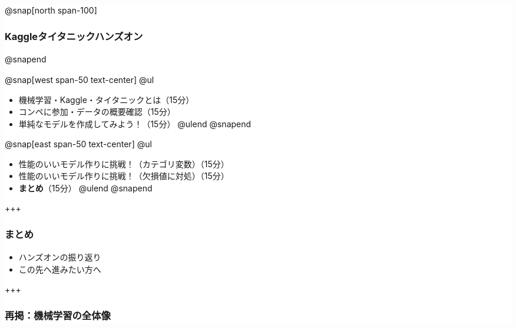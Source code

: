 
@snap[north span-100]
### Kaggleタイタニックハンズオン
@snapend

@snap[west span-50 text-center]
@ul[](false)
- 機械学習・Kaggle・タイタニックとは（15分）
- コンペに参加・データの概要確認（15分）
- 単純なモデルを作成してみよう！（15分）
@ulend
@snapend

@snap[east span-50 text-center]
@ul[](false)
- 性能のいいモデル作りに挑戦！（カテゴリ変数）（15分）
- 性能のいいモデル作りに挑戦！（欠損値に対処）（15分）
- **まとめ**（15分）
@ulend
@snapend

+++

### まとめ

- ハンズオンの振り返り
- この先へ進みたい方へ

+++

### 再掲：機械学習の全体像

<span class="seventy-percent-img">